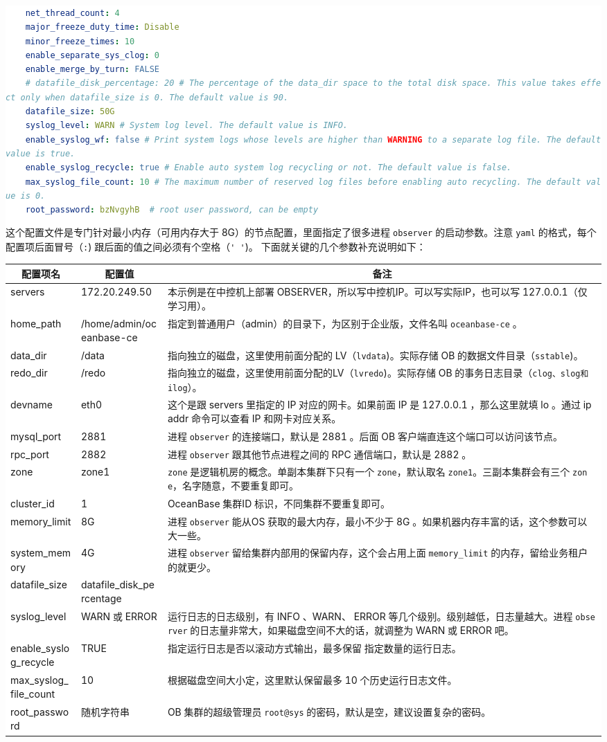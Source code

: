 ```yaml
    net_thread_count: 4
    major_freeze_duty_time: Disable
    minor_freeze_times: 10
    enable_separate_sys_clog: 0
    enable_merge_by_turn: FALSE
    # datafile_disk_percentage: 20 # The percentage of the data_dir space to the total disk space. This value takes effect only when datafile_size is 0. The default value is 90.
    datafile_size: 50G
    syslog_level: WARN # System log level. The default value is INFO.
    enable_syslog_wf: false # Print system logs whose levels are higher than WARNING to a separate log file. The default value is true.
    enable_syslog_recycle: true # Enable auto system log recycling or not. The default value is false.
    max_syslog_file_count: 10 # The maximum number of reserved log files before enabling auto recycling. The default value is 0.
    root_password: bzNvgyhB  # root user password, can be empty
```

这个配置文件是专门针对最小内存（可用内存大于 8G）的节点配置，里面指定了很多进程 `observer` 的启动参数。注意 `yaml` 的格式，每个配置项后面冒号（`:`) 跟后面的值之间必须有个空格（`' '`)。
下面就关键的几个参数补充说明如下：

| 配置项名                                     | 配置值                      | 备注                                                                                                                                            |
|------------------------------------------|--------------------------|-----------------------------------------------------------------------------------------------------------------------------------------------|
| servers                                  | 172.20.249.50            | 本示例是在中控机上部署 OBSERVER，所以写中控机IP。可以写实际IP，也可以写 127.0.0.1（仅学习用）。                                                                                   |
| home_path                                | /home/admin/oceanbase-ce | 指定到普通用户（admin）的目录下，为区别于企业版，文件名叫 `oceanbase-ce` 。                                                                                              |
| data_dir                                 | /data                    | 指向独立的磁盘，这里使用前面分配的 LV（`lvdata`)。实际存储 OB 的数据文件目录（`sstable`)。                                                                                   |
| redo_dir                                 | /redo                    | 指向独立的磁盘，这里使用前面分配的LV（`lvredo`)。实际存储 OB 的事务日志目录（`clog、slog和 ilog`）。                                                                                    |
| devname                                  | eth0                     | 这个是跟 servers 里指定的 IP 对应的网卡。如果前面 IP 是 127.0.0.1 ，那么这里就填  lo 。通过 ip addr 命令可以查看 IP 和网卡对应关系。                                                     |
| mysql_port                               | 2881                     | 进程 `observer` 的连接端口，默认是 2881 。后面 OB 客户端直连这个端口可以访问该节点。                                                                                         |
| rpc_port                                 | 2882                     | 进程 `observer` 跟其他节点进程之间的 RPC 通信端口，默认是 2882 。                                                                                                  |
| zone                                     | zone1                    | `zone` 是逻辑机房的概念。单副本集群下只有一个 `zone`，默认取名 `zone1`。三副本集群会有三个 `zone`，名字随意，不要重复即可。                                                                  |
| cluster_id                               | 1                        | OceanBase 集群ID 标识，不同集群不要重复即可。                                                                                                                 |
| memory_limit                             | 8G                       | 进程 `observer` 能从OS 获取的最大内存，最小不少于 8G 。如果机器内存丰富的话，这个参数可以大一些。                                                                                    |
| system_memory                            | 4G                       | 进程 `observer` 留给集群内部用的保留内存，这个会占用上面 `memory_limit` 的内存，留给业务租户的就更少。                                                                             |
| datafile_size | datafile_disk_percentage |                          | 这两个参数 2 选 1。用来指定该节点数据文件（`block_file`）大小的。可以按大小指定，或者按磁盘空间的百分比指定。这里示例磁盘空间很小，为精确控制，指定数据文件大小。当数据文件和事务日志文件是共用一个磁盘的时候，则必须指定数据文件具体大小，以避免日志文件的目录空间不够。 |
| syslog_level                             | WARN 或 ERROR             | 运行日志的日志级别，有 INFO 、WARN、 ERROR 等几个级别。级别越低，日志量越大。进程 `observer` 的日志量非常大，如果磁盘空间不大的话，就调整为 WARN 或 ERROR 吧。                                        |
| enable_syslog_recycle                    | TRUE                     | 指定运行日志是否以滚动方式输出，最多保留 指定数量的运行日志。                                                                                                               |
| max_syslog_file_count                    | 10                       | 根据磁盘空间大小定，这里默认保留最多 10 个历史运行日志文件。                                                                                                              |
| root_password                            | 随机字符串                    | OB 集群的超级管理员 `root@sys` 的密码，默认是空，建议设置复杂的密码。                                                                                                    |
